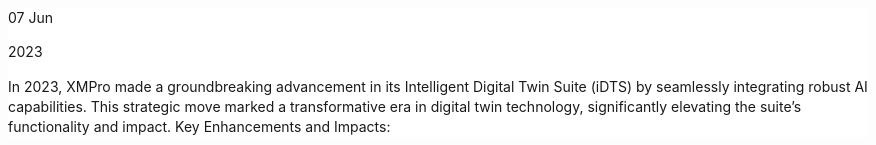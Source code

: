 


07
Jun



























 


























 


















2023





In 2023, XMPro made a groundbreaking advancement in its Intelligent Digital Twin Suite (iDTS) by seamlessly integrating robust AI capabilities. This strategic move marked a transformative era in digital twin technology, significantly elevating the suite’s functionality and impact.
Key Enhancements and Impacts:

